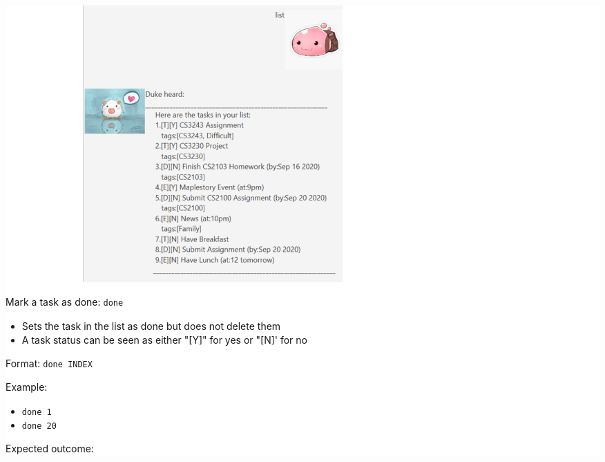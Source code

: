 <img src="list.png" alt="list" width="600" height="400"/>

Mark a task as done: `done`
- Sets the task in the list as done but does not delete them
- A task status can be seen as either "[Y]" for yes or "[N]' for no

Format: `done INDEX`

Example: 
* `done 1`
* `done 20`

Expected outcome: